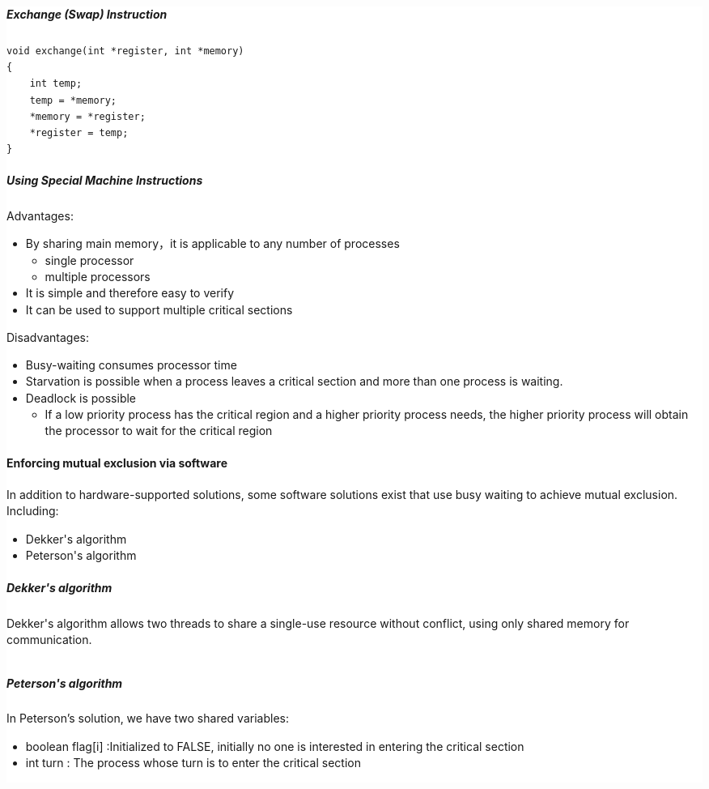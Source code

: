 ##### Exchange (Swap) Instruction

```
void exchange(int *register, int *memory)
{
    int temp;
    temp = *memory;
    *memory = *register;
    *register = temp;
}
```

##### Using Special Machine Instructions

Advantages:

+ By sharing main memory，it is applicable to any number of processes 
  + single processor
  + multiple processors
+ It is simple and therefore easy to verify
+ It can be used to support multiple critical sections

Disadvantages:

+ Busy-waiting consumes processor time
+ Starvation is possible when a process leaves a critical section and more than one process is waiting.  
+ Deadlock is possible
  + If a low priority process has the critical region and a higher priority process needs, the higher priority process will obtain the processor to wait for the critical region

#### Enforcing mutual exclusion via software

In addition to hardware-supported solutions, some software solutions exist that use busy waiting to achieve mutual exclusion. Including:

+ Dekker's algorithm
+ Peterson's algorithm

##### Dekker's algorithm

Dekker's algorithm allows two threads to share a single-use resource without conflict, using only shared memory for communication.

<img style="display: block; margin: 0 auto;" src="https://s1.ax1x.com/2020/10/25/Bm9drd.png" alt="" />

##### Peterson's algorithm

In Peterson’s solution, we have two shared variables:

+ boolean flag[i] :Initialized to FALSE, initially no one is interested in entering the critical section
+ int turn : The process whose turn is to enter the critical section

<img style="display: block; margin: 0 auto;" src="https://s1.ax1x.com/2020/10/25/Bm9xd1.png" alt="" />
